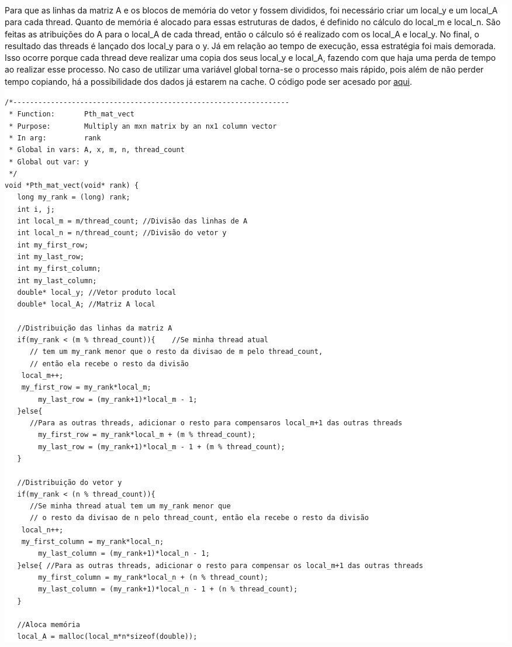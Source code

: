 Para que as linhas da matriz A e os blocos de memória do vetor y fossem divididos, 
foi necessário criar um local_y e um local_A para cada thread. Quanto de memória é alocado para essas 
estruturas de dados, é definido no cálculo do local_m e local_n. São feitas as atribuições do A para o local_A de 
cada thread, então o cálculo só é realizado com os local_A e local_y. No final, o resultado das threads é lançado 
dos local_y para o y. Já em relação ao tempo de execução, essa estratégia foi mais demorada. Isso ocorre porque 
cada thread deve realizar uma copia dos seus local_y e local_A, fazendo com que haja uma perda de tempo ao realizar 
esse processo. No caso de utilizar uma variável global torna-se o processo mais rápido, pois além de não perder 
tempo copiando, há a possibilidade dos dados já estarem na cache. O código pode ser acesado por 
[aqui]({{site.baseurl}}/assets/codes-copyright/pth_mat_vect_distribuido_4_2.c).

```
/*------------------------------------------------------------------
 * Function:       Pth_mat_vect
 * Purpose:        Multiply an mxn matrix by an nx1 column vector
 * In arg:         rank
 * Global in vars: A, x, m, n, thread_count
 * Global out var: y
 */
void *Pth_mat_vect(void* rank) {
   long my_rank = (long) rank;
   int i, j;
   int local_m = m/thread_count; //Divisão das linhas de A
   int local_n = n/thread_count; //Divisão do vetor y
   int my_first_row;
   int my_last_row; 
   int my_first_column;
   int my_last_column;
   double* local_y; //Vetor produto local
   double* local_A; //Matriz A local
      
   //Distribuição das linhas da matriz A
   if(my_rank < (m % thread_count)){	//Se minha thread atual
      // tem um my_rank menor que o resto da divisao de m pelo thread_count,
      // então ela recebe o resto da divisão
	local_m++;
	my_first_row = my_rank*local_m;
        my_last_row = (my_rank+1)*local_m - 1;
   }else{
      //Para as outras threads, adicionar o resto para compensaros local_m+1 das outras threads
        my_first_row = my_rank*local_m + (m % thread_count);
        my_last_row = (my_rank+1)*local_m - 1 + (m % thread_count);
   }

   //Distribuição do vetor y
   if(my_rank < (n % thread_count)){
      //Se minha thread atual tem um my_rank menor que
      // o resto da divisao de n pelo thread_count, então ela recebe o resto da divisão
	local_n++;
	my_first_column = my_rank*local_n;
        my_last_column = (my_rank+1)*local_n - 1;
   }else{ //Para as outras threads, adicionar o resto para compensar os local_m+1 das outras threads
        my_first_column = my_rank*local_n + (n % thread_count);
        my_last_column = (my_rank+1)*local_n - 1 + (n % thread_count);
   }

   //Aloca memória
   local_A = malloc(local_m*n*sizeof(double));
```